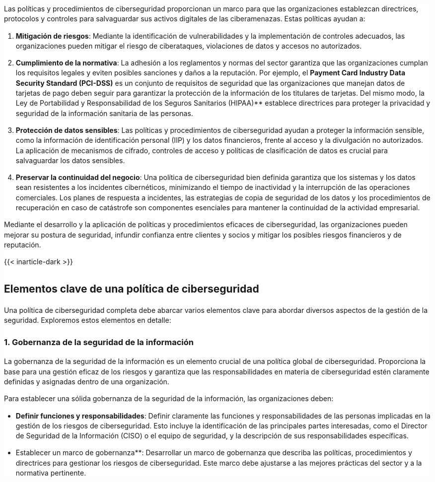 Las políticas y procedimientos de ciberseguridad proporcionan un marco para que las organizaciones establezcan directrices, protocolos y controles para salvaguardar sus activos digitales de las ciberamenazas. Estas políticas ayudan a:

1. **Mitigación de riesgos**: Mediante la identificación de vulnerabilidades y la implementación de controles adecuados, las organizaciones pueden mitigar el riesgo de ciberataques, violaciones de datos y accesos no autorizados.

2. **Cumplimiento de la normativa**: La adhesión a los reglamentos y normas del sector garantiza que las organizaciones cumplan los requisitos legales y eviten posibles sanciones y daños a la reputación. Por ejemplo, el **Payment Card Industry Data Security Standard (PCI-DSS)** es un conjunto de requisitos de seguridad que las organizaciones que manejan datos de tarjetas de pago deben seguir para garantizar la protección de la información de los titulares de tarjetas. Del mismo modo, la Ley de Portabilidad y Responsabilidad de los Seguros Sanitarios (HIPAA)** establece directrices para proteger la privacidad y seguridad de la información sanitaria de las personas.

3. **Protección de datos sensibles**: Las políticas y procedimientos de ciberseguridad ayudan a proteger la información sensible, como la información de identificación personal (IIP) y los datos financieros, frente al acceso y la divulgación no autorizados. La aplicación de mecanismos de cifrado, controles de acceso y políticas de clasificación de datos es crucial para salvaguardar los datos sensibles.

4. **Preservar la continuidad del negocio**: Una política de ciberseguridad bien definida garantiza que los sistemas y los datos sean resistentes a los incidentes cibernéticos, minimizando el tiempo de inactividad y la interrupción de las operaciones comerciales. Los planes de respuesta a incidentes, las estrategias de copia de seguridad de los datos y los procedimientos de recuperación en caso de catástrofe son componentes esenciales para mantener la continuidad de la actividad empresarial.

Mediante el desarrollo y la aplicación de políticas y procedimientos eficaces de ciberseguridad, las organizaciones pueden mejorar su postura de seguridad, infundir confianza entre clientes y socios y mitigar los posibles riesgos financieros y de reputación.

{{< inarticle-dark >}}
## Elementos clave de una política de ciberseguridad

Una política de ciberseguridad completa debe abarcar varios elementos clave para abordar diversos aspectos de la gestión de la seguridad. Exploremos estos elementos en detalle:

### 1. Gobernanza de la seguridad de la información

La gobernanza de la seguridad de la información es un elemento crucial de una política global de ciberseguridad. Proporciona la base para una gestión eficaz de los riesgos y garantiza que las responsabilidades en materia de ciberseguridad estén claramente definidas y asignadas dentro de una organización.

Para establecer una sólida gobernanza de la seguridad de la información, las organizaciones deben:

- **Definir funciones y responsabilidades**: Definir claramente las funciones y responsabilidades de las personas implicadas en la gestión de los riesgos de ciberseguridad. Esto incluye la identificación de las principales partes interesadas, como el Director de Seguridad de la Información (CISO) o el equipo de seguridad, y la descripción de sus responsabilidades específicas.

- Establecer un marco de gobernanza**: Desarrollar un marco de gobernanza que describa las políticas, procedimientos y directrices para gestionar los riesgos de ciberseguridad. Este marco debe ajustarse a las mejores prácticas del sector y a la normativa pertinente.
